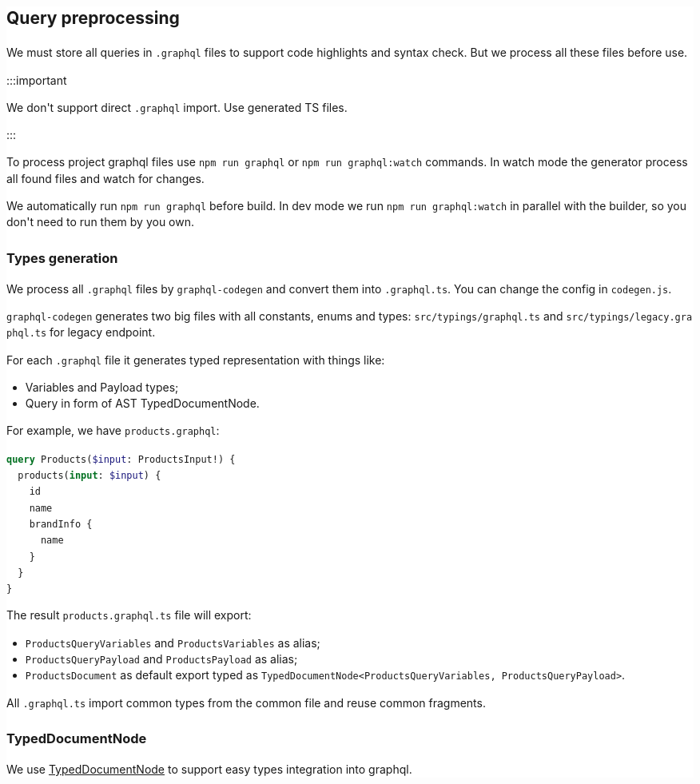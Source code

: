 
## Query preprocessing 

We must store all queries in `.graphql` files to support code highlights and 
syntax check. But we process all these files before use.

:::important

We don't support direct `.graphql` import. Use generated TS files.

:::

To process project graphql files use `npm run graphql` or `npm run graphql:watch`
commands. In watch mode the generator process all found files and watch for changes.

We automatically run `npm run graphql` before build. In dev mode we run `npm run graphql:watch`
 in parallel with the builder, so you don't need to run them by you own.

### Types generation

We process all `.graphql` files by `graphql-codegen` and convert them into `.graphql.ts`.
You can change the config in `codegen.js`.

`graphql-codegen` generates two big files with all constants, enums and types: 
`src/typings/graphql.ts` and `src/typings/legacy.graphql.ts` for legacy endpoint.

For each `.graphql` file it generates typed representation with things like:
- Variables and Payload types;
- Query in form of AST TypedDocumentNode.

For example, we have `products.graphql`:

```graphql
query Products($input: ProductsInput!) {
  products(input: $input) {
    id
    name
    brandInfo {
      name
    }   
  }
}
```

The result `products.graphql.ts` file will export:
- `ProductsQueryVariables` and `ProductsVariables` as alias;
- `ProductsQueryPayload` and `ProductsPayload` as alias;
- `ProductsDocument` as default export typed as `TypedDocumentNode<ProductsQueryVariables, ProductsQueryPayload>`.

All `.graphql.ts` import common types from the common file and reuse common fragments.

### TypedDocumentNode

We use [TypedDocumentNode](https://github.com/dotansimha/graphql-typed-document-node) to support easy types integration 
into graphql.
